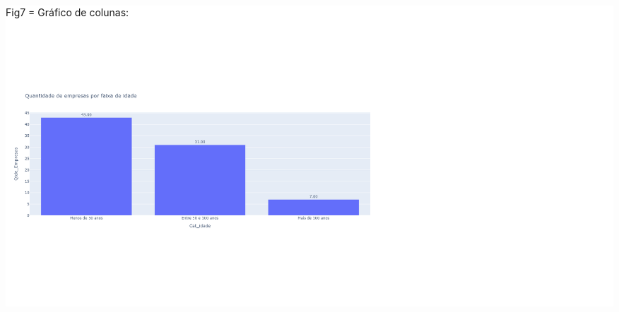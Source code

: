 Fig7 = Gráfico de colunas:
<br/>
<img src="images/fig7_Quantidade de empresas por faixa de idade.png" width="550px" height="400px"/>
<br/>